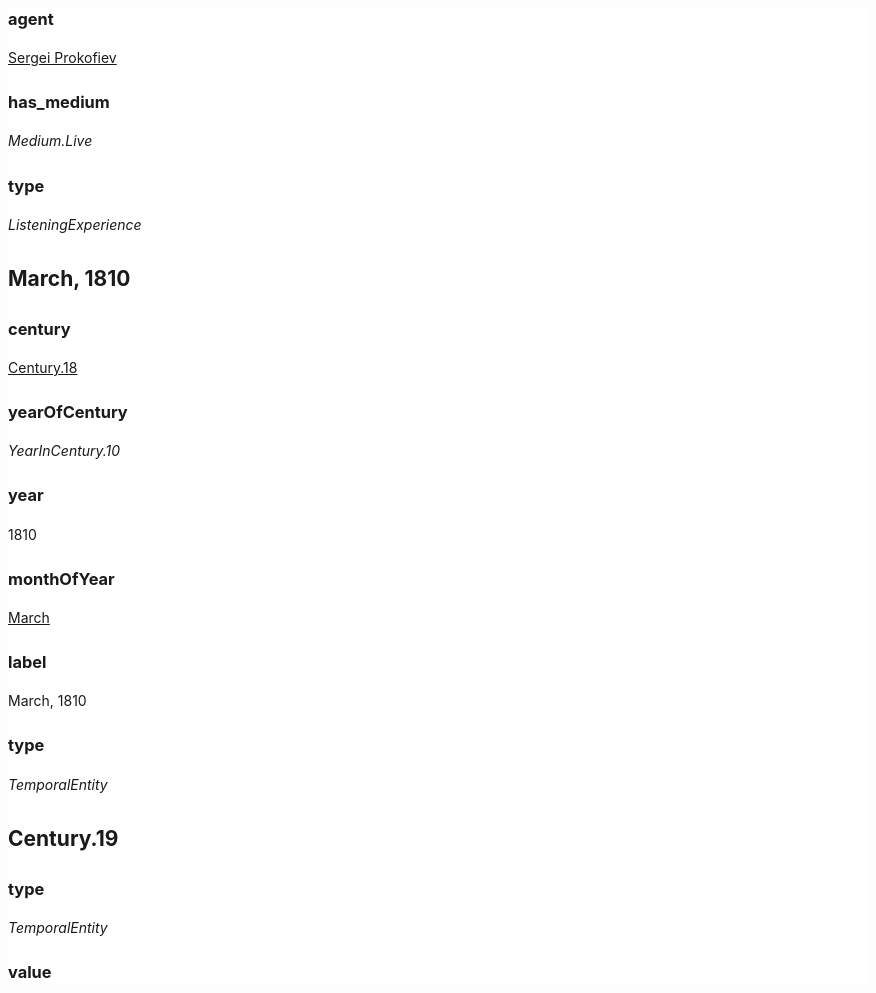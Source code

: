 ### agent


[Sergei Prokofiev](#Sergei-Prokofiev)

### has_medium


*Medium.Live*

### type


*ListeningExperience*

## March, 1810

### century


[Century.18](#Century.18)

### yearOfCentury


*YearInCentury.10*

### year


1810

### monthOfYear


[March](#March)

### label


March, 1810

### type


*TemporalEntity*

## Century.19

### type


*TemporalEntity*

### value
